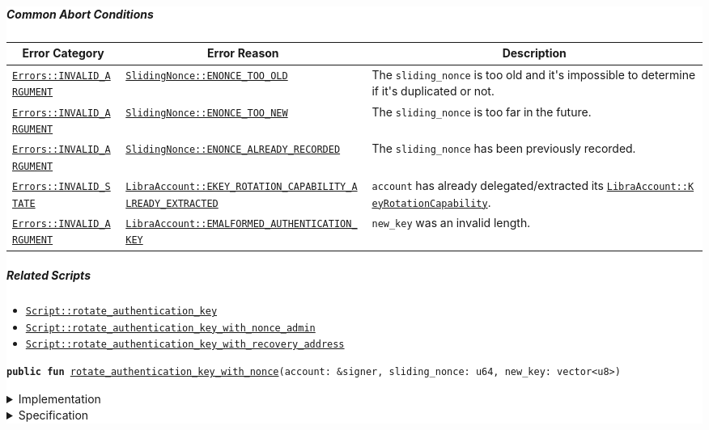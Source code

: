 
<a name="@Common_Abort_Conditions_104"></a>

##### Common Abort Conditions

| Error Category             | Error Reason                                               | Description                                                                                |
| ----------------           | --------------                                             | -------------                                                                              |
| <code><a href="../../modules/doc/Errors.md#0x1_Errors_INVALID_ARGUMENT">Errors::INVALID_ARGUMENT</a></code> | <code><a href="../../modules/doc/SlidingNonce.md#0x1_SlidingNonce_ENONCE_TOO_OLD">SlidingNonce::ENONCE_TOO_OLD</a></code>                             | The <code>sliding_nonce</code> is too old and it's impossible to determine if it's duplicated or not. |
| <code><a href="../../modules/doc/Errors.md#0x1_Errors_INVALID_ARGUMENT">Errors::INVALID_ARGUMENT</a></code> | <code><a href="../../modules/doc/SlidingNonce.md#0x1_SlidingNonce_ENONCE_TOO_NEW">SlidingNonce::ENONCE_TOO_NEW</a></code>                             | The <code>sliding_nonce</code> is too far in the future.                                              |
| <code><a href="../../modules/doc/Errors.md#0x1_Errors_INVALID_ARGUMENT">Errors::INVALID_ARGUMENT</a></code> | <code><a href="../../modules/doc/SlidingNonce.md#0x1_SlidingNonce_ENONCE_ALREADY_RECORDED">SlidingNonce::ENONCE_ALREADY_RECORDED</a></code>                    | The <code>sliding_nonce</code> has been previously recorded.                                          |
| <code><a href="../../modules/doc/Errors.md#0x1_Errors_INVALID_STATE">Errors::INVALID_STATE</a></code>    | <code><a href="../../modules/doc/LibraAccount.md#0x1_LibraAccount_EKEY_ROTATION_CAPABILITY_ALREADY_EXTRACTED">LibraAccount::EKEY_ROTATION_CAPABILITY_ALREADY_EXTRACTED</a></code> | <code>account</code> has already delegated/extracted its <code><a href="../../modules/doc/LibraAccount.md#0x1_LibraAccount_KeyRotationCapability">LibraAccount::KeyRotationCapability</a></code>.       |
| <code><a href="../../modules/doc/Errors.md#0x1_Errors_INVALID_ARGUMENT">Errors::INVALID_ARGUMENT</a></code> | <code><a href="../../modules/doc/LibraAccount.md#0x1_LibraAccount_EMALFORMED_AUTHENTICATION_KEY">LibraAccount::EMALFORMED_AUTHENTICATION_KEY</a></code>              | <code>new_key</code> was an invalid length.                                                           |


<a name="@Related_Scripts_105"></a>

##### Related Scripts

* <code><a href="overview.md#rotate_authentication_key">Script::rotate_authentication_key</a></code>
* <code><a href="overview.md#rotate_authentication_key_with_nonce_admin">Script::rotate_authentication_key_with_nonce_admin</a></code>
* <code><a href="overview.md#rotate_authentication_key_with_recovery_address">Script::rotate_authentication_key_with_recovery_address</a></code>


<pre><code><b>public</b> <b>fun</b> <a href="overview.md#rotate_authentication_key_with_nonce">rotate_authentication_key_with_nonce</a>(account: &signer, sliding_nonce: u64, new_key: vector&lt;u8&gt;)
</code></pre>



<details><summary>Implementation</summary></details>

<details>
<summary>Specification</summary>



<a name="rotate_authentication_key_with_nonce_account_addr$1"></a>


<pre><code><b>let</b> account_addr = <a href="../../modules/doc/Signer.md#0x1_Signer_spec_address_of">Signer::spec_address_of</a>(account);
<b>include</b> <a href="../../modules/doc/SlidingNonce.md#0x1_SlidingNonce_RecordNonceAbortsIf">SlidingNonce::RecordNonceAbortsIf</a>{ seq_nonce: sliding_nonce };
<b>include</b> <a href="../../modules/doc/LibraAccount.md#0x1_LibraAccount_ExtractKeyRotationCapabilityAbortsIf">LibraAccount::ExtractKeyRotationCapabilityAbortsIf</a>;
<a name="rotate_authentication_key_with_nonce_key_rotation_capability$2"></a>
<b>let</b> key_rotation_capability = <a href="../../modules/doc/LibraAccount.md#0x1_LibraAccount_spec_get_key_rotation_cap">LibraAccount::spec_get_key_rotation_cap</a>(account_addr);
